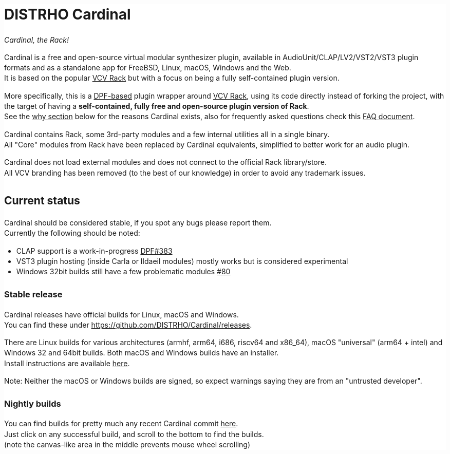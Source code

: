# DISTRHO Cardinal

*Cardinal, the Rack!*

Cardinal is a free and open-source virtual modular synthesizer plugin,
available in AudioUnit/CLAP/LV2/VST2/VST3 plugin formats and as a standalone app for FreeBSD, Linux, macOS, Windows and the Web.  
It is based on the popular [VCV Rack](https://vcvrack.com/) but with a focus on being a fully self-contained plugin version.

More specifically, this is a [DPF-based](https://github.com/DISTRHO/DPF/)
plugin wrapper around [VCV Rack](https://github.com/VCVRack/Rack/),
using its code directly instead of forking the project,
with the target of having a **self-contained, fully free and open-source plugin version of Rack**.  
See the [why section](#Why) below for the reasons Cardinal exists,
also for frequently asked questions check this [FAQ document](docs/FAQ.md).

Cardinal contains Rack, some 3rd-party modules and a few internal utilities all in a single binary.  
All "Core" modules from Rack have been replaced by Cardinal equivalents, simplified to better work for an audio plugin.

Cardinal does not load external modules and does not connect to the official Rack library/store.  
All VCV branding has been removed (to the best of our knowledge) in order to avoid any trademark issues.


## Current status

Cardinal should be considered stable, if you spot any bugs please report them.  
Currently the following should be noted:

- CLAP support is a work-in-progress [DPF#383](https://github.com/DISTRHO/DPF/issues/383)
- VST3 plugin hosting (inside Carla or Ildaeil modules) mostly works but is considered experimental
- Windows 32bit builds still have a few problematic modules [#80](https://github.com/DISTRHO/Cardinal/issues/80)

### Stable release

Cardinal releases have official builds for Linux, macOS and Windows.  
You can find these under https://github.com/DISTRHO/Cardinal/releases.

There are Linux builds for various architectures (armhf, arm64, i686, riscv64 and x86_64), macOS "universal" (arm64 + intel) and Windows 32 and 64bit builds.
Both macOS and Windows builds have an installer.  
Install instructions are available [here](https://github.com/DISTRHO/Cardinal/wiki/Install).

Note: Neither the macOS or Windows builds are signed, so expect warnings saying they are from an "untrusted developer".

### Nightly builds

You can find builds for pretty much any recent Cardinal commit [here](https://github.com/DISTRHO/Cardinal/actions/workflows/build.yml).  
Just click on any successful build, and scroll to the bottom to find the builds.  
(note the canvas-like area in the middle prevents mouse wheel scrolling)
